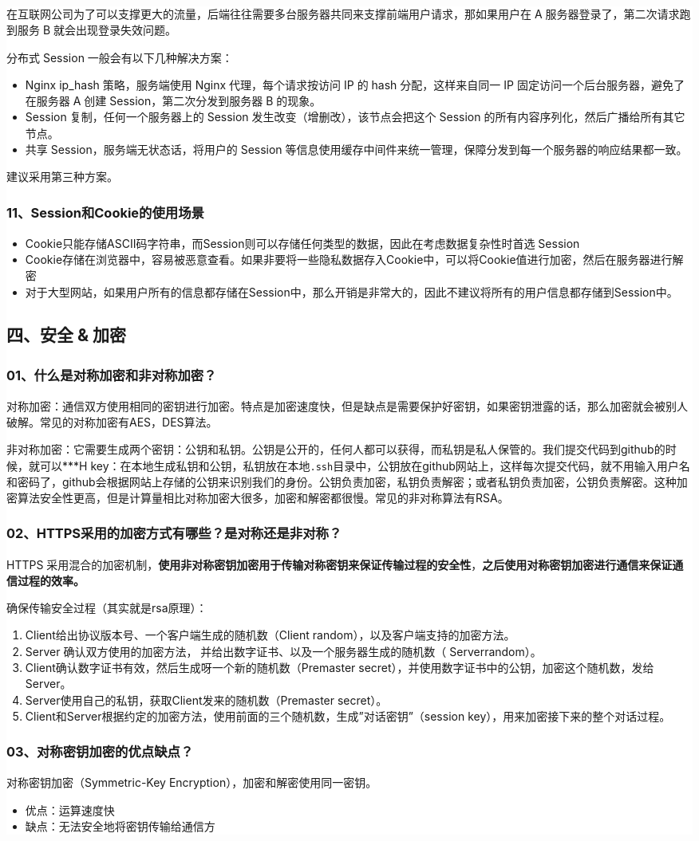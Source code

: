 在互联网公司为了可以支撑更大的流量，后端往往需要多台服务器共同来支撑前端用户请求，那如果用户在 A 服务器登录了，第二次请求跑到服务 B 就会出现登录失效问题。

分布式 Session 一般会有以下几种解决方案：

- Nginx ip_hash 策略，服务端使用 Nginx 代理，每个请求按访问 IP 的 hash 分配，这样来自同一 IP 固定访问一个后台服务器，避免了在服务器 A 创建 Session，第二次分发到服务器 B 的现象。
- Session 复制，任何一个服务器上的 Session 发生改变（增删改），该节点会把这个 Session 的所有内容序列化，然后广播给所有其它节点。
- 共享 Session，服务端无状态话，将用户的 Session 等信息使用缓存中间件来统一管理，保障分发到每一个服务器的响应结果都一致。

建议采用第三种方案。





### 11、Session和Cookie的使用场景

- Cookie只能存储ASCII码字符串，而Session则可以存储任何类型的数据，因此在考虑数据复杂性时首选 Session
- Cookie存储在浏览器中，容易被恶意查看。如果非要将一些隐私数据存入Cookie中，可以将Cookie值进行加密，然后在服务器进行解密
- 对于大型网站，如果用户所有的信息都存储在Session中，那么开销是非常大的，因此不建议将所有的用户信息都存储到Session中。





## 四、安全 & 加密

### 01、什么是对称加密和非对称加密？

对称加密：通信双方使用相同的密钥进行加密。特点是加密速度快，但是缺点是需要保护好密钥，如果密钥泄露的话，那么加密就会被别人破解。常见的对称加密有AES，DES算法。

非对称加密：它需要生成两个密钥：公钥和私钥。公钥是公开的，任何人都可以获得，而私钥是私人保管的。我们提交代码到github的时候，就可以***H key：在本地生成私钥和公钥，私钥放在本地`.ssh`目录中，公钥放在github网站上，这样每次提交代码，就不用输入用户名和密码了，github会根据网站上存储的公钥来识别我们的身份。公钥负责加密，私钥负责解密；或者私钥负责加密，公钥负责解密。这种加密算法安全性更高，但是计算量相比对称加密大很多，加密和解密都很慢。常见的非对称算法有RSA。





### 02、HTTPS采用的加密方式有哪些？是对称还是非对称？

HTTPS 采用混合的加密机制，**使用非对称密钥加密用于传输对称密钥来保证传输过程的安全性**，**之后使用对称密钥加密进行通信来保证通信过程的效率。**

确保传输安全过程（其实就是rsa原理）：

1. Client给出协议版本号、一个客户端生成的随机数（Client random），以及客户端支持的加密方法。
2. Server 确认双方使用的加密方法， 并给出数字证书、以及一个服务器生成的随机数（ Serverrandom）。
3. Client确认数字证书有效，然后生成呀一个新的随机数（Premaster secret），并使用数字证书中的公钥，加密这个随机数，发给Server。
4. Server使用自己的私钥，获取Client发来的随机数（Premaster secret）。
5. Client和Server根据约定的加密方法，使用前面的三个随机数，生成”对话密钥”（session key），用来加密接下来的整个对话过程。





### 03、对称密钥加密的优点缺点？

对称密钥加密（Symmetric-Key Encryption），加密和解密使用同一密钥。

- 优点：运算速度快
- 缺点：无法安全地将密钥传输给通信方
